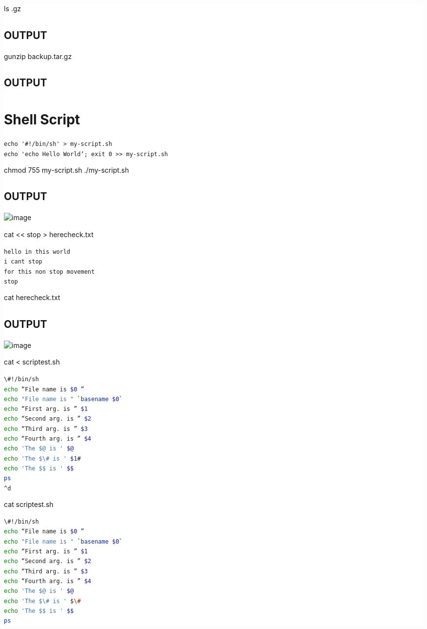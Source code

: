 ls .gz
## OUTPUT
 
gunzip backup.tar.gz
## OUTPUT

 
# Shell Script
```
echo '#!/bin/sh' > my-script.sh
echo 'echo Hello World‘; exit 0 >> my-script.sh
```
chmod 755 my-script.sh
./my-script.sh
## OUTPUT
![image](https://github.com/user-attachments/assets/0932e73f-7810-4c97-bd78-241311cf159f)

cat << stop > herecheck.txt
```
hello in this world
i cant stop
for this non stop movement
stop
```

cat herecheck.txt
## OUTPUT
![image](https://github.com/user-attachments/assets/7f41c8dc-54c2-46c4-8da7-c5ab566be484)

cat < scriptest.sh 
```bash
\#!/bin/sh
echo “File name is $0 ”
echo "File name is " `basename $0`
echo “First arg. is ” $1
echo “Second arg. is ” $2
echo “Third arg. is ” $3
echo “Fourth arg. is ” $4
echo 'The $@ is ' $@
echo 'The $\# is ' $1#
echo 'The $$ is ' $$
ps
^d
 ```

cat scriptest.sh 
```bash
\#!/bin/sh
echo “File name is $0 ”
echo "File name is " `basename $0`
echo “First arg. is ” $1
echo “Second arg. is ” $2
echo “Third arg. is ” $3
echo “Fourth arg. is ” $4
echo 'The $@ is ' $@
echo 'The $\# is ' $\#
echo 'The $$ is ' $$
ps
```
 